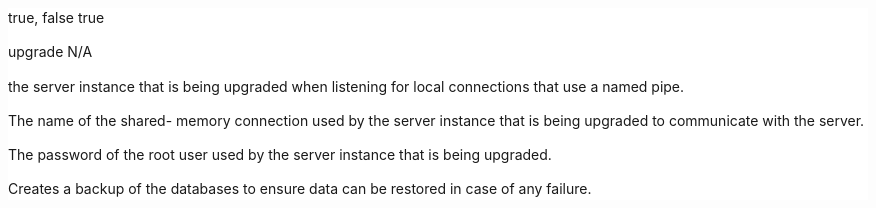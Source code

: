 true, false true

upgrade N/A

the server
instance
that is
being
upgraded
when
listening
for local
connections
that use
a named
pipe.

The name
of the
shared-
memory
connection
used by
the server
instance
that is
being
upgraded
to
communicate
with the
server.

The
password
of the root
user used
by the
server
instance
that is
being
upgraded.

Creates
a backup
of the
databases
to ensure
data
can be
restored
in case
of any
failure.
